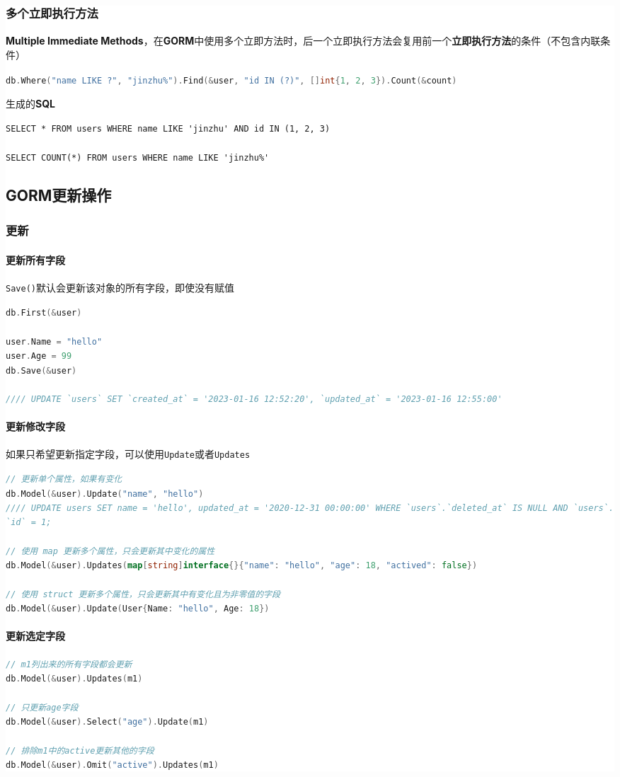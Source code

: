 ### 多个立即执行方法

**Multiple Immediate Methods**，在**GORM**中使用多个立即方法时，后一个立即执行方法会复用前一个**立即执行方法**的条件（不包含内联条件）

```go
db.Where("name LIKE ?", "jinzhu%").Find(&user, "id IN (?)", []int{1, 2, 3}).Count(&count)
```

生成的**SQL**

```mysql
SELECT * FROM users WHERE name LIKE 'jinzhu' AND id IN (1, 2, 3)

SELECT COUNT(*) FROM users WHERE name LIKE 'jinzhu%'
```



## GORM更新操作

### 更新

#### 更新所有字段

`Save()`默认会更新该对象的所有字段，即使没有赋值

```go
db.First(&user)

user.Name = "hello"
user.Age = 99
db.Save(&user)

//// UPDATE `users` SET `created_at` = '2023-01-16 12:52:20', `updated_at` = '2023-01-16 12:55:00'
```

#### 更新修改字段

如果只希望更新指定字段，可以使用`Update`或者`Updates`

```go
// 更新单个属性，如果有变化
db.Model(&user).Update("name", "hello")
//// UPDATE users SET name = 'hello', updated_at = '2020-12-31 00:00:00' WHERE `users`.`deleted_at` IS NULL AND `users`.`id` = 1;

// 使用 map 更新多个属性，只会更新其中变化的属性
db.Model(&user).Updates(map[string]interface{}{"name": "hello", "age": 18, "actived": false})

// 使用 struct 更新多个属性，只会更新其中有变化且为非零值的字段
db.Model(&user).Update(User{Name: "hello", Age: 18})
```

#### 更新选定字段

```go
// m1列出来的所有字段都会更新
db.Model(&user).Updates(m1)

// 只更新age字段
db.Model(&user).Select("age").Update(m1)

// 排除m1中的active更新其他的字段
db.Model(&user).Omit("active").Updates(m1)
```

